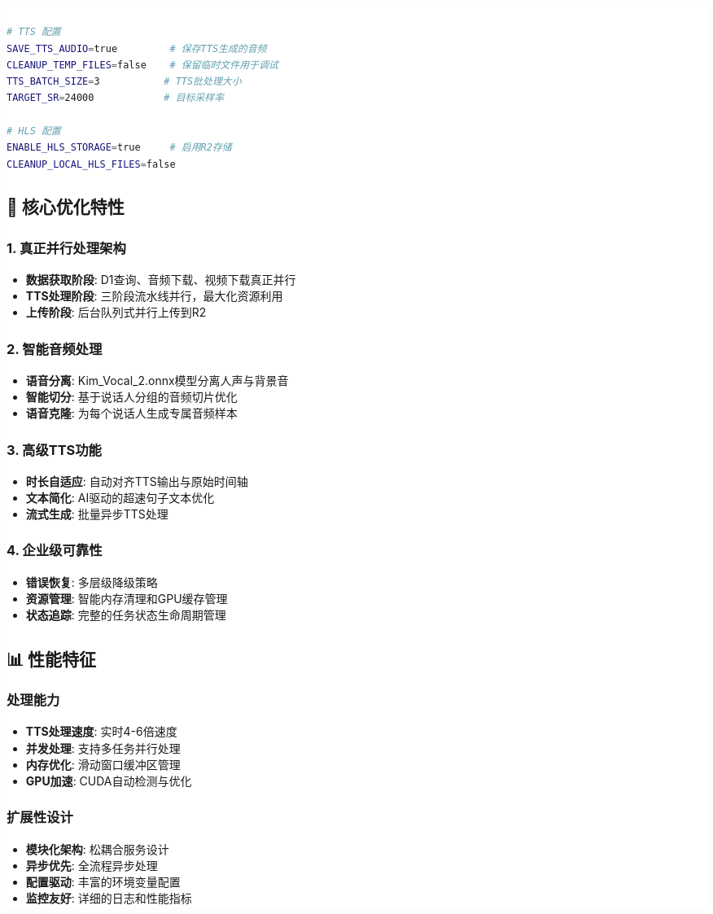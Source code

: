 ```bash

# TTS 配置
SAVE_TTS_AUDIO=true         # 保存TTS生成的音频
CLEANUP_TEMP_FILES=false    # 保留临时文件用于调试
TTS_BATCH_SIZE=3           # TTS批处理大小
TARGET_SR=24000            # 目标采样率

# HLS 配置
ENABLE_HLS_STORAGE=true     # 启用R2存储
CLEANUP_LOCAL_HLS_FILES=false
```

## 🚀 核心优化特性

### 1. 真正并行处理架构
- **数据获取阶段**: D1查询、音频下载、视频下载真正并行
- **TTS处理阶段**: 三阶段流水线并行，最大化资源利用
- **上传阶段**: 后台队列式并行上传到R2

### 2. 智能音频处理
- **语音分离**: Kim_Vocal_2.onnx模型分离人声与背景音
- **智能切分**: 基于说话人分组的音频切片优化
- **语音克隆**: 为每个说话人生成专属音频样本

### 3. 高级TTS功能
- **时长自适应**: 自动对齐TTS输出与原始时间轴
- **文本简化**: AI驱动的超速句子文本优化
- **流式生成**: 批量异步TTS处理

### 4. 企业级可靠性
- **错误恢复**: 多层级降级策略
- **资源管理**: 智能内存清理和GPU缓存管理
- **状态追踪**: 完整的任务状态生命周期管理

## 📊 性能特征

### 处理能力
- **TTS处理速度**: 实时4-6倍速度
- **并发处理**: 支持多任务并行处理
- **内存优化**: 滑动窗口缓冲区管理
- **GPU加速**: CUDA自动检测与优化

### 扩展性设计
- **模块化架构**: 松耦合服务设计
- **异步优先**: 全流程异步处理
- **配置驱动**: 丰富的环境变量配置
- **监控友好**: 详细的日志和性能指标

